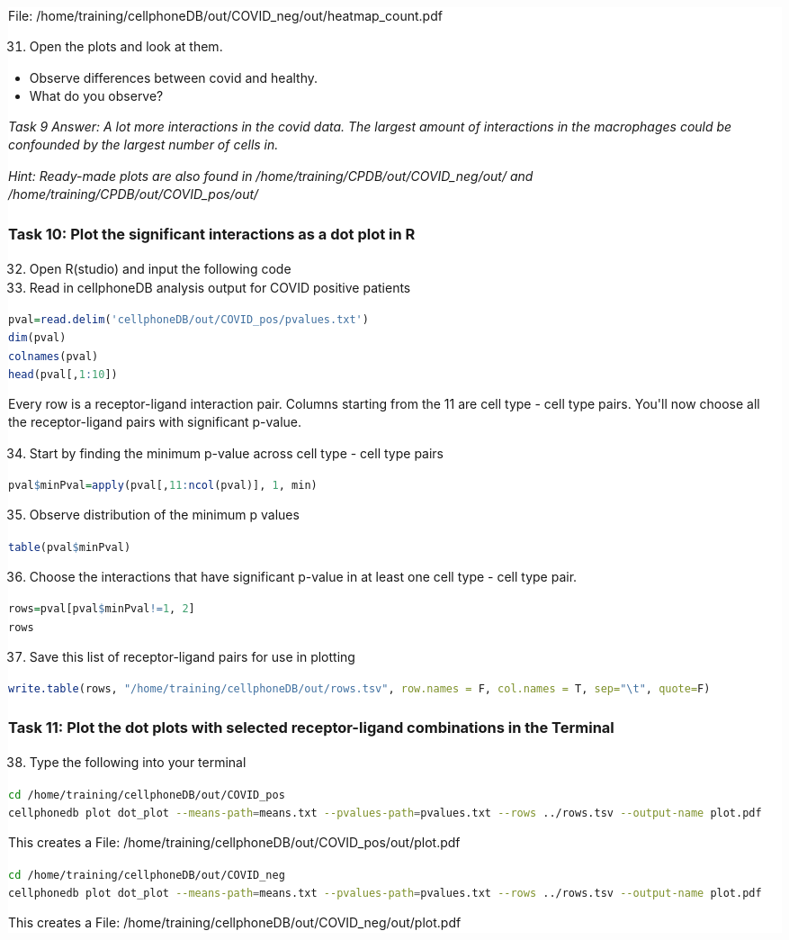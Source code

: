 File: /home/training/cellphoneDB/out/COVID_neg/out/heatmap_count.pdf

31. Open the plots and look at them. 
 - Observe differences between covid and healthy. 
 - What do you observe?

*Task 9 Answer: A lot more interactions in the covid data. The largest amount of interactions in the macrophages could be confounded by the largest number of cells in.*

*Hint: Ready-made plots are also found in /home/training/CPDB/out/COVID_neg/out/ and /home/training/CPDB/out/COVID_pos/out/*

### Task 10: Plot the significant interactions as a dot plot in R
32. Open R(studio) and input the following code
33. Read in cellphoneDB analysis output for COVID positive patients

```R
pval=read.delim('cellphoneDB/out/COVID_pos/pvalues.txt')
dim(pval)
colnames(pval)
head(pval[,1:10])
``` 

Every row is a receptor-ligand interaction pair. Columns starting from the 11 are cell type - cell type pairs. You'll now choose all the receptor-ligand pairs with significant p-value. 

34. Start by finding the minimum p-value across cell type - cell type pairs
```R
pval$minPval=apply(pval[,11:ncol(pval)], 1, min) 
```
35. Observe distribution of the minimum p values
```R
table(pval$minPval) 
```
36. Choose the interactions that have significant p-value in at least one cell type - cell type pair.
```R
rows=pval[pval$minPval!=1, 2]
rows
```
37. Save this list of receptor-ligand pairs for use in plotting
```R
write.table(rows, "/home/training/cellphoneDB/out/rows.tsv", row.names = F, col.names = T, sep="\t", quote=F) 
```

###  Task 11: Plot the dot plots with selected receptor-ligand combinations in the Terminal
38. Type the following into your terminal
```bash
cd /home/training/cellphoneDB/out/COVID_pos
cellphonedb plot dot_plot --means-path=means.txt --pvalues-path=pvalues.txt --rows ../rows.tsv --output-name plot.pdf
```
This creates a File: /home/training/cellphoneDB/out/COVID_pos/out/plot.pdf
```bash
cd /home/training/cellphoneDB/out/COVID_neg
cellphonedb plot dot_plot --means-path=means.txt --pvalues-path=pvalues.txt --rows ../rows.tsv --output-name plot.pdf
```
This creates a File: /home/training/cellphoneDB/out/COVID_neg/out/plot.pdf
